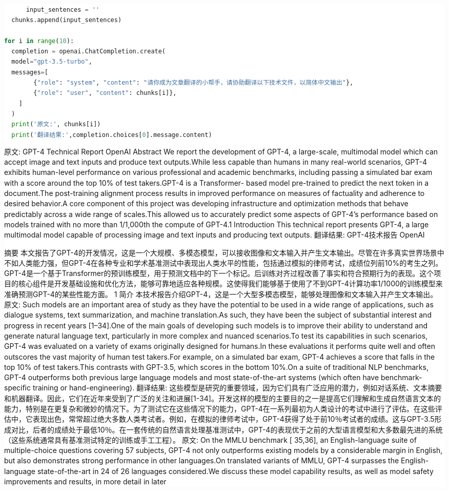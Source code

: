 ```python
      input_sentences = ''
  chunks.append(input_sentences)

for i in range(10):
  completion = openai.ChatCompletion.create(
  model="gpt-3.5-turbo",
  messages=[
        {"role": "system", "content": "请你成为文章翻译的小帮手，请协助翻译以下技术文件，以简体中文输出"},
        {"role": "user", "content": chunks[i]},
    ]
  )
  print('原文:', chunks[i])
  print('翻译结果:',completion.choices[0].message.content)
```

原文: GPT-4 Technical Report
OpenAI
Abstract
We report the development of GPT-4, a large-scale, multimodal model which can
accept image and text inputs and produce text outputs.While less capable than
humans in many real-world scenarios, GPT-4 exhibits human-level performance
on various professional and academic benchmarks, including passing a simulated
bar exam with a score around the top 10% of test takers.GPT-4 is a Transformer-
based model pre-trained to predict the next token in a document.The post-training
alignment process results in improved performance on measures of factuality and
adherence to desired behavior.A core component of this project was developing
infrastructure and optimization methods that behave predictably across a wide
range of scales.This allowed us to accurately predict some aspects of GPT-4’s
performance based on models trained with no more than 1/1,000th the compute of
GPT-4.1 Introduction
This technical report presents GPT-4, a large multimodal model capable of processing image and
text inputs and producing text outputs.
翻译结果: GPT-4技术报告
OpenAI

摘要
本文报告了GPT-4的开发情况，这是一个大规模、多模态模型，可以接收图像和文本输入并产生文本输出。尽管在许多真实世界场景中不如人类能力强，但GPT-4在各种专业和学术基准测试中表现出人类水平的性能，包括通过模拟的律师考试，成绩位列前10%的考生之列。GPT-4是一个基于Transformer的预训练模型，用于预测文档中的下一个标记。后训练对齐过程改善了事实和符合预期行为的表现。这个项目的核心组件是开发基础设施和优化方法，能够可靠地适应各种规模。这使得我们能够基于使用了不到GPT-4计算功率1/1000的训练模型来准确预测GPT-4的某些性能方面。
1 简介
本技术报告介绍GPT-4，这是一个大型多模态模型，能够处理图像和文本输入并产生文本输出。
原文: Such models are an important area of study as they have the
potential to be used in a wide range of applications, such as dialogue systems, text summarization,
and machine translation.As such, they have been the subject of substantial interest and progress in
recent years [1–34].One of the main goals of developing such models is to improve their ability to understand and generate
natural language text, particularly in more complex and nuanced scenarios.To test its capabilities
in such scenarios, GPT-4 was evaluated on a variety of exams originally designed for humans.In
these evaluations it performs quite well and often outscores the vast majority of human test takers.For example, on a simulated bar exam, GPT-4 achieves a score that falls in the top 10% of test takers.This contrasts with GPT-3.5, which scores in the bottom 10%.On a suite of traditional NLP benchmarks, GPT-4 outperforms both previous large language models
and most state-of-the-art systems (which often have benchmark-speciﬁc training or hand-engineering).
翻译结果: 这些模型是研究的重要领域，因为它们具有广泛应用的潜力，例如对话系统、文本摘要和机器翻译。因此，它们在近年来受到了广泛的关注和进展[1-34]。开发这样的模型的主要目的之一是提高它们理解和生成自然语言文本的能力，特别是在更复杂和微妙的情况下。为了测试它在这些情况下的能力，GPT-4在一系列最初为人类设计的考试中进行了评估。在这些评估中，它表现出色，常常超过绝大多数人类考试者。例如，在模拟的律师考试中，GPT-4获得了处于前10％考试者的成绩。这与GPT-3.5形成对比，后者的成绩处于最低10％。在一套传统的自然语言处理基准测试中，GPT-4的表现优于之前的大型语言模型和大多数最先进的系统（这些系统通常具有基准测试特定的训练或手工工程）。
原文: On the MMLU benchmark [ 35,36], an English-language suite of multiple-choice questions covering
57 subjects, GPT-4 not only outperforms existing models by a considerable margin in English, but
also demonstrates strong performance in other languages.On translated variants of MMLU, GPT-4
surpasses the English-language state-of-the-art in 24 of 26 languages considered.We discuss these
model capability results, as well as model safety improvements and results, in more detail in later